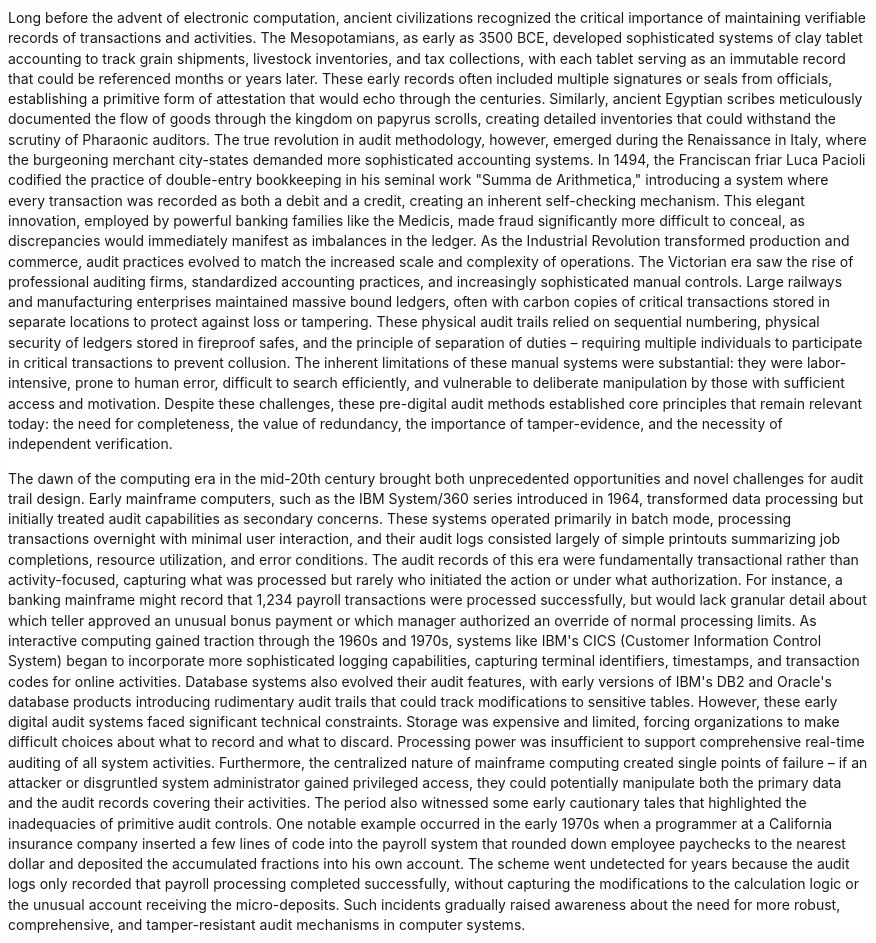 Long before the advent of electronic computation, ancient civilizations recognized the critical importance of maintaining verifiable records of transactions and activities. The Mesopotamians, as early as 3500 BCE, developed sophisticated systems of clay tablet accounting to track grain shipments, livestock inventories, and tax collections, with each tablet serving as an immutable record that could be referenced months or years later. These early records often included multiple signatures or seals from officials, establishing a primitive form of attestation that would echo through the centuries. Similarly, ancient Egyptian scribes meticulously documented the flow of goods through the kingdom on papyrus scrolls, creating detailed inventories that could withstand the scrutiny of Pharaonic auditors. The true revolution in audit methodology, however, emerged during the Renaissance in Italy, where the burgeoning merchant city-states demanded more sophisticated accounting systems. In 1494, the Franciscan friar Luca Pacioli codified the practice of double-entry bookkeeping in his seminal work "Summa de Arithmetica," introducing a system where every transaction was recorded as both a debit and a credit, creating an inherent self-checking mechanism. This elegant innovation, employed by powerful banking families like the Medicis, made fraud significantly more difficult to conceal, as discrepancies would immediately manifest as imbalances in the ledger. As the Industrial Revolution transformed production and commerce, audit practices evolved to match the increased scale and complexity of operations. The Victorian era saw the rise of professional auditing firms, standardized accounting practices, and increasingly sophisticated manual controls. Large railways and manufacturing enterprises maintained massive bound ledgers, often with carbon copies of critical transactions stored in separate locations to protect against loss or tampering. These physical audit trails relied on sequential numbering, physical security of ledgers stored in fireproof safes, and the principle of separation of duties – requiring multiple individuals to participate in critical transactions to prevent collusion. The inherent limitations of these manual systems were substantial: they were labor-intensive, prone to human error, difficult to search efficiently, and vulnerable to deliberate manipulation by those with sufficient access and motivation. Despite these challenges, these pre-digital audit methods established core principles that remain relevant today: the need for completeness, the value of redundancy, the importance of tamper-evidence, and the necessity of independent verification.

The dawn of the computing era in the mid-20th century brought both unprecedented opportunities and novel challenges for audit trail design. Early mainframe computers, such as the IBM System/360 series introduced in 1964, transformed data processing but initially treated audit capabilities as secondary concerns. These systems operated primarily in batch mode, processing transactions overnight with minimal user interaction, and their audit logs consisted largely of simple printouts summarizing job completions, resource utilization, and error conditions. The audit records of this era were fundamentally transactional rather than activity-focused, capturing what was processed but rarely who initiated the action or under what authorization. For instance, a banking mainframe might record that 1,234 payroll transactions were processed successfully, but would lack granular detail about which teller approved an unusual bonus payment or which manager authorized an override of normal processing limits. As interactive computing gained traction through the 1960s and 1970s, systems like IBM's CICS (Customer Information Control System) began to incorporate more sophisticated logging capabilities, capturing terminal identifiers, timestamps, and transaction codes for online activities. Database systems also evolved their audit features, with early versions of IBM's DB2 and Oracle's database products introducing rudimentary audit trails that could track modifications to sensitive tables. However, these early digital audit systems faced significant technical constraints. Storage was expensive and limited, forcing organizations to make difficult choices about what to record and what to discard. Processing power was insufficient to support comprehensive real-time auditing of all system activities. Furthermore, the centralized nature of mainframe computing created single points of failure – if an attacker or disgruntled system administrator gained privileged access, they could potentially manipulate both the primary data and the audit records covering their activities. The period also witnessed some early cautionary tales that highlighted the inadequacies of primitive audit controls. One notable example occurred in the early 1970s when a programmer at a California insurance company inserted a few lines of code into the payroll system that rounded down employee paychecks to the nearest dollar and deposited the accumulated fractions into his own account. The scheme went undetected for years because the audit logs only recorded that payroll processing completed successfully, without capturing the modifications to the calculation logic or the unusual account receiving the micro-deposits. Such incidents gradually raised awareness about the need for more robust, comprehensive, and tamper-resistant audit mechanisms in computer systems.
